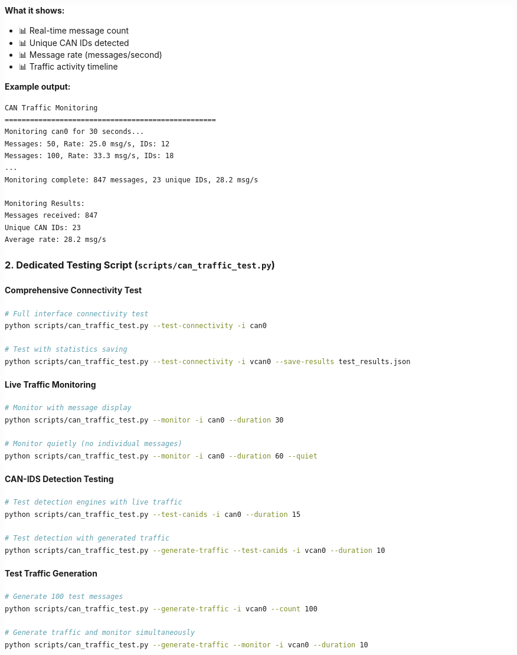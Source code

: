 **What it shows:**
- 📊 Real-time message count
- 📊 Unique CAN IDs detected
- 📊 Message rate (messages/second)
- 📊 Traffic activity timeline

**Example output:**
```
CAN Traffic Monitoring
==================================================
Monitoring can0 for 30 seconds...
Messages: 50, Rate: 25.0 msg/s, IDs: 12
Messages: 100, Rate: 33.3 msg/s, IDs: 18
...
Monitoring complete: 847 messages, 23 unique IDs, 28.2 msg/s

Monitoring Results:
Messages received: 847
Unique CAN IDs: 23
Average rate: 28.2 msg/s
```

### 2. **Dedicated Testing Script** (`scripts/can_traffic_test.py`)

#### **Comprehensive Connectivity Test**
```bash
# Full interface connectivity test
python scripts/can_traffic_test.py --test-connectivity -i can0

# Test with statistics saving
python scripts/can_traffic_test.py --test-connectivity -i vcan0 --save-results test_results.json
```

#### **Live Traffic Monitoring**
```bash
# Monitor with message display
python scripts/can_traffic_test.py --monitor -i can0 --duration 30

# Monitor quietly (no individual messages)
python scripts/can_traffic_test.py --monitor -i can0 --duration 60 --quiet
```

#### **CAN-IDS Detection Testing**
```bash
# Test detection engines with live traffic
python scripts/can_traffic_test.py --test-canids -i can0 --duration 15

# Test detection with generated traffic
python scripts/can_traffic_test.py --generate-traffic --test-canids -i vcan0 --duration 10
```

#### **Test Traffic Generation**
```bash
# Generate 100 test messages
python scripts/can_traffic_test.py --generate-traffic -i vcan0 --count 100

# Generate traffic and monitor simultaneously
python scripts/can_traffic_test.py --generate-traffic --monitor -i vcan0 --duration 10
```
